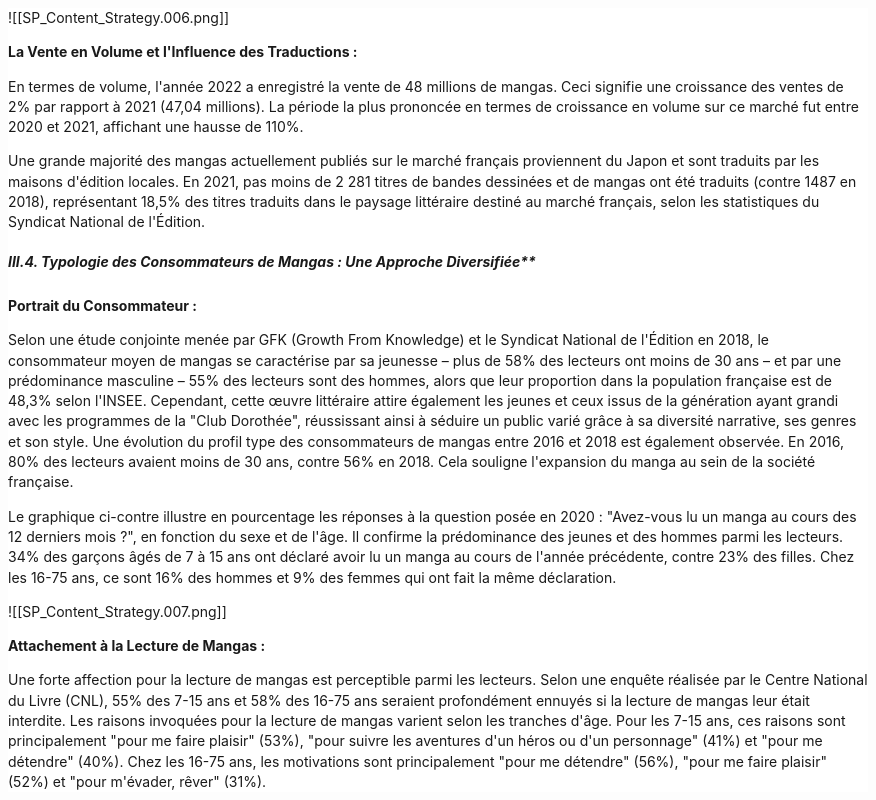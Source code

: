   

![[‎SP_Content_Strategy.‎006.png]]

  

****La Vente en Volume et l'Influence des Traductions :****

  

En termes de volume, l'année 2022 a enregistré la vente de 48 millions de mangas. Ceci signifie une croissance des ventes de 2% par rapport à 2021 (47,04 millions). La période la plus prononcée en termes de croissance en volume sur ce marché fut entre 2020 et 2021, affichant une hausse de 110%.

  

Une grande majorité des mangas actuellement publiés sur le marché français proviennent du Japon et sont traduits par les maisons d'édition locales. En 2021, pas moins de 2 281 titres de bandes dessinées et de mangas ont été traduits (contre 1487 en 2018), représentant 18,5% des titres traduits dans le paysage littéraire destiné au marché français, selon les statistiques du Syndicat National de l'Édition.

  

##### III.4. Typologie des Consommateurs de Mangas : Une Approche Diversifiée**

  

****Portrait du Consommateur :****

  

Selon une étude conjointe menée par GFK (Growth From Knowledge) et le Syndicat National de l'Édition en 2018, le consommateur moyen de mangas se caractérise par sa jeunesse – plus de 58% des lecteurs ont moins de 30 ans – et par une prédominance masculine – 55% des lecteurs sont des hommes, alors que leur proportion dans la population française est de 48,3% selon l'INSEE. Cependant, cette œuvre littéraire attire également les jeunes et ceux issus de la génération ayant grandi avec les programmes de la "Club Dorothée", réussissant ainsi à séduire un public varié grâce à sa diversité narrative, ses genres et son style. Une évolution du profil type des consommateurs de mangas entre 2016 et 2018 est également observée. En 2016, 80% des lecteurs avaient moins de 30 ans, contre 56% en 2018. Cela souligne l'expansion du manga au sein de la société française.

  

Le graphique ci-contre illustre en pourcentage les réponses à la question posée en 2020 : "Avez-vous lu un manga au cours des 12 derniers mois ?", en fonction du sexe et de l'âge. Il confirme la prédominance des jeunes et des hommes parmi les lecteurs. 34% des garçons âgés de 7 à 15 ans ont déclaré avoir lu un manga au cours de l'année précédente, contre 23% des filles. Chez les 16-75 ans, ce sont 16% des hommes et 9% des femmes qui ont fait la même déclaration.

  

![[‎SP_Content_Strategy.‎007.png]]

  

****Attachement à la Lecture de Mangas :****

  

Une forte affection pour la lecture de mangas est perceptible parmi les lecteurs. Selon une enquête réalisée par le Centre National du Livre (CNL), 55% des 7-15 ans et 58% des 16-75 ans seraient profondément ennuyés si la lecture de mangas leur était interdite. Les raisons invoquées pour la lecture de mangas varient selon les tranches d'âge. Pour les 7-15 ans, ces raisons sont principalement "pour me faire plaisir" (53%), "pour suivre les aventures d'un héros ou d'un personnage" (41%) et "pour me détendre" (40%). Chez les 16-75 ans, les motivations sont principalement "pour me détendre" (56%), "pour me faire plaisir" (52%) et "pour m'évader, rêver" (31%).
